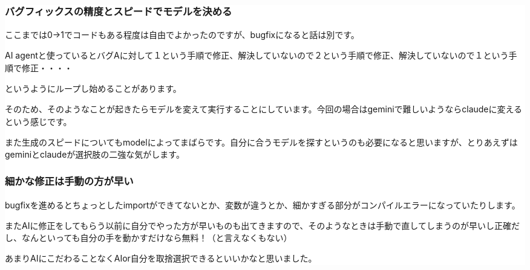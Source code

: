 ### バグフィックスの精度とスピードでモデルを決める
ここまでは0->1でコードもある程度は自由でよかったのですが、bugfixになると話は別です。

AI agentと使っているとバグAに対して１という手順で修正、解決していないので２という手順で修正、解決していないので１という手順で修正・・・・

というようにループし始めることがあります。

そのため、そのようなことが起きたらモデルを変えて実行することにしています。今回の場合はgeminiで難しいようならclaudeに変えるという感じです。

また生成のスピードについてもmodelによってまばらです。自分に合うモデルを探すというのも必要になると思いますが、とりあえずはgeminiとclaudeが選択肢の二強な気がします。

### 細かな修正は手動の方が早い
bugfixを進めるとちょっとしたimportができてないとか、変数が違うとか、細かすぎる部分がコンパイルエラーになっていたりします。

またAIに修正をしてもらう以前に自分でやった方が早いものも出てきますので、そのようなときは手動で直してしまうのが早いし正確だし、なんといっても自分の手を動かすだけなら無料！（と言えなくもない）

あまりAIにこだわることなくAIor自分を取捨選択できるといいかなと思いました。


